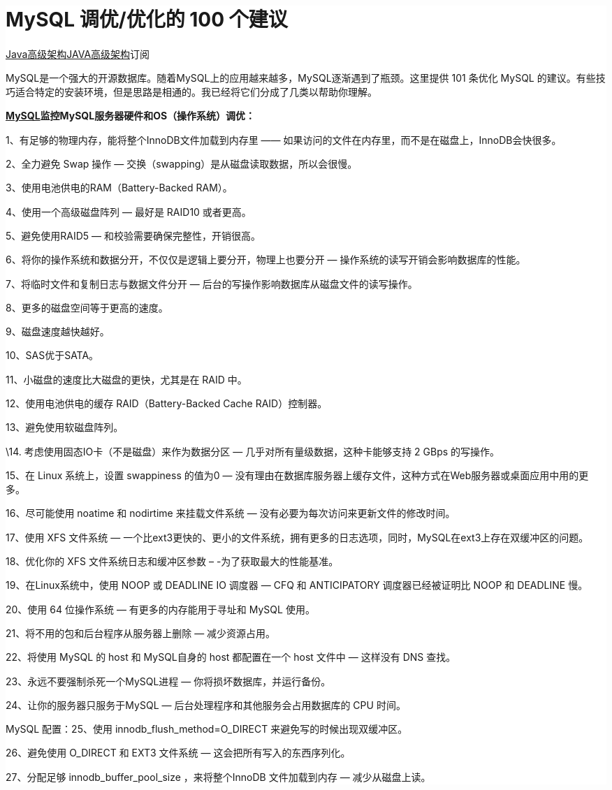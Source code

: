 # MySQL 调优/优化的 100 个建议

[Java高级架构](https://cloud.tencent.com/developer/user/1667832)[JAVA高级架构](https://cloud.tencent.com/developer/column/2539)订阅

MySQL是一个强大的开源数据库。随着MySQL上的应用越来越多，MySQL逐渐遇到了瓶颈。这里提供 101 条优化 MySQL 的建议。有些技巧适合特定的安装环境，但是思路是相通的。我已经将它们分成了几类以帮助你理解。

[**MySQL**](https://cloud.tencent.com/product/cdb?from=10680)**监控MySQL服务器硬件和OS（操作系统）调优：**

1、有足够的物理内存，能将整个InnoDB文件加载到内存里 —— 如果访问的文件在内存里，而不是在磁盘上，InnoDB会快很多。

2、全力避免 Swap 操作 — 交换（swapping）是从磁盘读取数据，所以会很慢。

3、使用电池供电的RAM（Battery-Backed RAM）。

4、使用一个高级磁盘阵列 — 最好是 RAID10 或者更高。

5、避免使用RAID5 — 和校验需要确保完整性，开销很高。

6、将你的操作系统和数据分开，不仅仅是逻辑上要分开，物理上也要分开 — 操作系统的读写开销会影响数据库的性能。

7、将临时文件和复制日志与数据文件分开 — 后台的写操作影响数据库从磁盘文件的读写操作。

8、更多的磁盘空间等于更高的速度。

9、磁盘速度越快越好。

10、SAS优于SATA。

11、小磁盘的速度比大磁盘的更快，尤其是在 RAID 中。

12、使用电池供电的缓存 RAID（Battery-Backed Cache RAID）控制器。

13、避免使用软磁盘阵列。

\14. 考虑使用固态IO卡（不是磁盘）来作为数据分区 — 几乎对所有量级数据，这种卡能够支持 2 GBps 的写操作。

15、在 Linux 系统上，设置 swappiness 的值为0 — 没有理由在数据库服务器上缓存文件，这种方式在Web服务器或桌面应用中用的更多。

16、尽可能使用 noatime 和 nodirtime 来挂载文件系统 — 没有必要为每次访问来更新文件的修改时间。

17、使用 XFS 文件系统 — 一个比ext3更快的、更小的文件系统，拥有更多的日志选项，同时，MySQL在ext3上存在双缓冲区的问题。

18、优化你的 XFS 文件系统日志和缓冲区参数 – -为了获取最大的性能基准。

19、在Linux系统中，使用 NOOP 或 DEADLINE IO 调度器 — CFQ 和 ANTICIPATORY 调度器已经被证明比 NOOP 和 DEADLINE 慢。

20、使用 64 位操作系统 — 有更多的内存能用于寻址和 MySQL 使用。

21、将不用的包和后台程序从服务器上删除 — 减少资源占用。

22、将使用 MySQL 的 host 和 MySQL自身的 host 都配置在一个 host 文件中 — 这样没有 DNS 查找。

23、永远不要强制杀死一个MySQL进程 — 你将损坏数据库，并运行备份。

24、让你的服务器只服务于MySQL — 后台处理程序和其他服务会占用数据库的 CPU 时间。

MySQL 配置：25、使用 innodb_flush_method=O_DIRECT 来避免写的时候出现双缓冲区。

26、避免使用 O_DIRECT 和 EXT3 文件系统 — 这会把所有写入的东西序列化。

27、分配足够 innodb_buffer_pool_size ，来将整个InnoDB 文件加载到内存 — 减少从磁盘上读。
